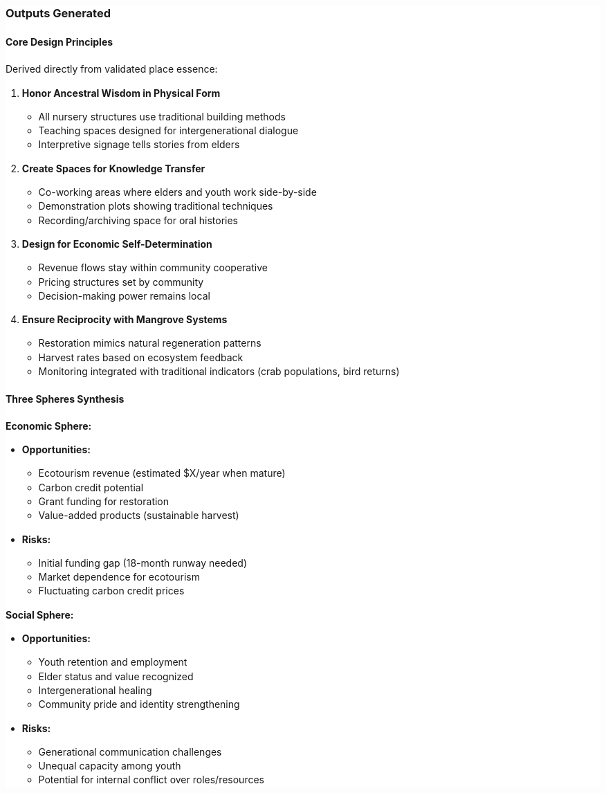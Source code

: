 ### Outputs Generated

#### Core Design Principles

Derived directly from validated place essence:

1. **Honor Ancestral Wisdom in Physical Form**

   - All nursery structures use traditional building methods
   - Teaching spaces designed for intergenerational dialogue
   - Interpretive signage tells stories from elders
2. **Create Spaces for Knowledge Transfer**

   - Co-working areas where elders and youth work side-by-side
   - Demonstration plots showing traditional techniques
   - Recording/archiving space for oral histories
3. **Design for Economic Self-Determination**

   - Revenue flows stay within community cooperative
   - Pricing structures set by community
   - Decision-making power remains local
4. **Ensure Reciprocity with Mangrove Systems**

   - Restoration mimics natural regeneration patterns
   - Harvest rates based on ecosystem feedback
   - Monitoring integrated with traditional indicators (crab populations, bird returns)

#### Three Spheres Synthesis

**Economic Sphere:**

- **Opportunities:**

  - Ecotourism revenue (estimated $X/year when mature)
  - Carbon credit potential
  - Grant funding for restoration
  - Value-added products (sustainable harvest)
- **Risks:**

  - Initial funding gap (18-month runway needed)
  - Market dependence for ecotourism
  - Fluctuating carbon credit prices

**Social Sphere:**

- **Opportunities:**

  - Youth retention and employment
  - Elder status and value recognized
  - Intergenerational healing
  - Community pride and identity strengthening
- **Risks:**

  - Generational communication challenges
  - Unequal capacity among youth
  - Potential for internal conflict over roles/resources
